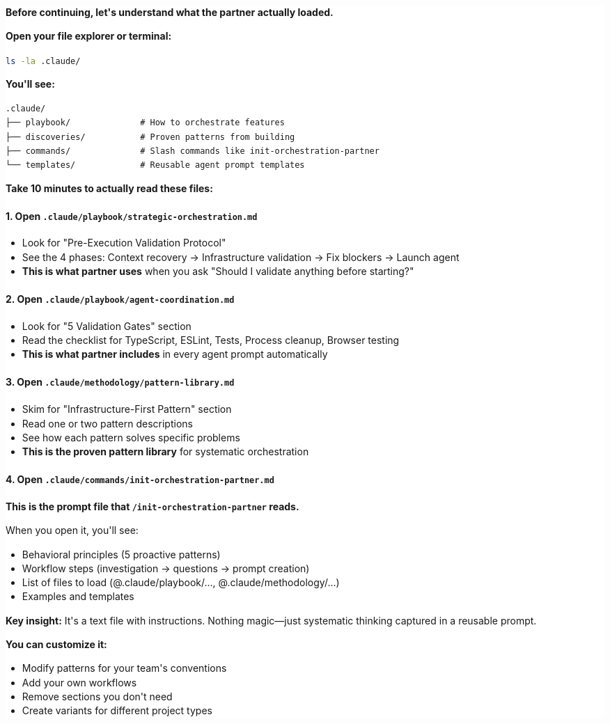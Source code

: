 **Before continuing, let's understand what the partner actually loaded.**

**Open your file explorer or terminal:**

```bash
ls -la .claude/
```

**You'll see:**

```
.claude/
├── playbook/              # How to orchestrate features
├── discoveries/           # Proven patterns from building
├── commands/              # Slash commands like init-orchestration-partner
└── templates/             # Reusable agent prompt templates
```

**Take 10 minutes to actually read these files:**

#### 1. Open `.claude/playbook/strategic-orchestration.md`

- Look for "Pre-Execution Validation Protocol"
- See the 4 phases: Context recovery → Infrastructure validation → Fix blockers → Launch agent
- **This is what partner uses** when you ask "Should I validate anything before starting?"

#### 2. Open `.claude/playbook/agent-coordination.md`

- Look for "5 Validation Gates" section
- Read the checklist for TypeScript, ESLint, Tests, Process cleanup, Browser testing
- **This is what partner includes** in every agent prompt automatically

#### 3. Open `.claude/methodology/pattern-library.md`

- Skim for "Infrastructure-First Pattern" section
- Read one or two pattern descriptions
- See how each pattern solves specific problems
- **This is the proven pattern library** for systematic orchestration

#### 4. Open `.claude/commands/init-orchestration-partner.md`

**This is the prompt file that `/init-orchestration-partner` reads.**

When you open it, you'll see:

- Behavioral principles (5 proactive patterns)
- Workflow steps (investigation → questions → prompt creation)
- List of files to load (@.claude/playbook/..., @.claude/methodology/...)
- Examples and templates

**Key insight:** It's a text file with instructions. Nothing magic—just systematic thinking captured in a reusable prompt.

**You can customize it:**

- Modify patterns for your team's conventions
- Add your own workflows
- Remove sections you don't need
- Create variants for different project types
